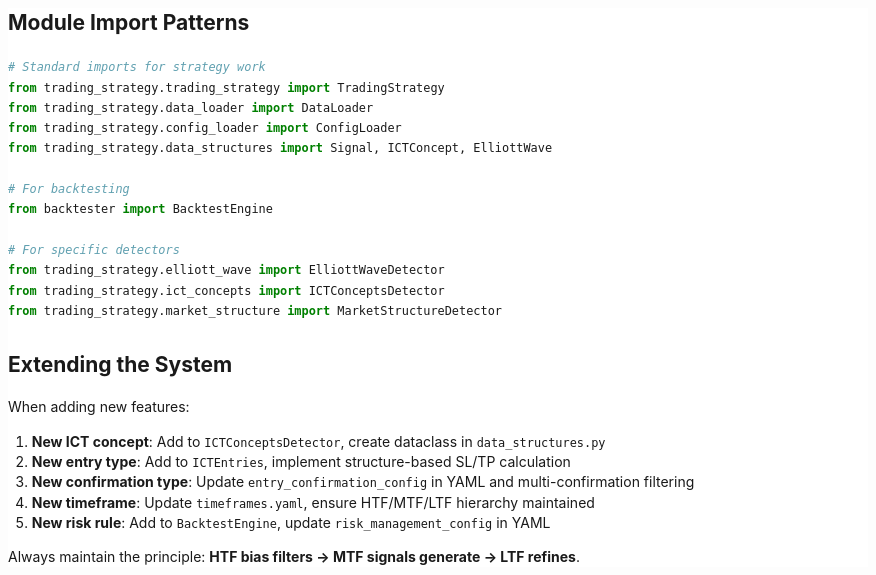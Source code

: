 ## Module Import Patterns

```python
# Standard imports for strategy work
from trading_strategy.trading_strategy import TradingStrategy
from trading_strategy.data_loader import DataLoader
from trading_strategy.config_loader import ConfigLoader
from trading_strategy.data_structures import Signal, ICTConcept, ElliottWave

# For backtesting
from backtester import BacktestEngine

# For specific detectors
from trading_strategy.elliott_wave import ElliottWaveDetector
from trading_strategy.ict_concepts import ICTConceptsDetector
from trading_strategy.market_structure import MarketStructureDetector
```

## Extending the System

When adding new features:
1. **New ICT concept**: Add to `ICTConceptsDetector`, create dataclass in `data_structures.py`
2. **New entry type**: Add to `ICTEntries`, implement structure-based SL/TP calculation
3. **New confirmation type**: Update `entry_confirmation_config` in YAML and multi-confirmation filtering
4. **New timeframe**: Update `timeframes.yaml`, ensure HTF/MTF/LTF hierarchy maintained
5. **New risk rule**: Add to `BacktestEngine`, update `risk_management_config` in YAML

Always maintain the principle: **HTF bias filters → MTF signals generate → LTF refines**.

